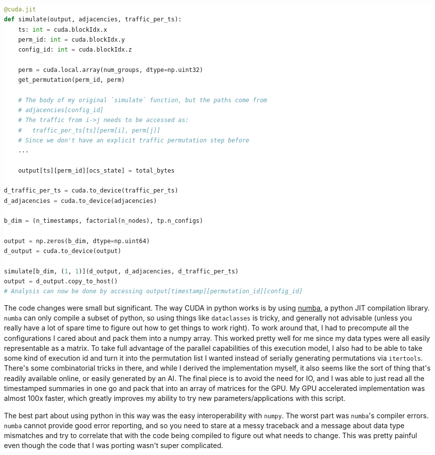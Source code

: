 ```python
@cuda.jit
def simulate(output, adjacencies, traffic_per_ts):
    ts: int = cuda.blockIdx.x
    perm_id: int = cuda.blockIdx.y
    config_id: int = cuda.blockIdx.z

    perm = cuda.local.array(num_groups, dtype=np.uint32)
    get_permutation(perm_id, perm)

    # The body of my original `simulate` function, but the paths come from
    # adjacencies[config_id]
    # The traffic from i->j needs to be accessed as:
    #   traffic_per_ts[ts][perm[i], perm[j]]
    # Since we don't have an explicit traffic permutation step before
    ...

    output[ts][perm_id][ocs_state] = total_bytes

d_traffic_per_ts = cuda.to_device(traffic_per_ts)
d_adjacencies = cuda.to_device(adjacencies)

b_dim = (n_timestamps, factorial(n_nodes), tp.n_configs)

output = np.zeros(b_dim, dtype=np.uint64)
d_output = cuda.to_device(output)

simulate[b_dim, (1, 1)](d_output, d_adjacencies, d_traffic_per_ts)
output = d_output.copy_to_host()
# Analysis can now be done by accessing output[timestamp][permutation_id][config_id]
```

The code changes were small but significant. The way CUDA in python works is by
using [numba](https://github.com/numba/numba/), a python JIT compilation
library. `numba` can only compile a subset of python, so using things like
`dataclasses` is tricky, and generally not advisable (unless you really have a
lot of spare time to figure out how to get things to work right). To work around
that, I had to precompute all the configurations I cared about and pack them
into a numpy array. This worked pretty well for me since my data types were all
easily representable as a matrix. To take full advantage of the parallel
capabilities of this execution model, I also had to be able to take some kind of
execution id and turn it into the permutation list I wanted instead of serially
generating permutations via `itertools`. There's some combinatorial tricks in
there, and while I derived the implementation myself, it also seems like the
sort of thing that's readily available online, or easily generated by an AI. The
final piece is to avoid the need for IO, and I was able to just read all the
timestamped summaries in one go and pack that into an array of matrices for the
GPU. My GPU accelerated implementation was almost 100x faster, which greatly
improves my ability to try new parameters/applications with this script.

The best part about using python in this way was the easy interoperability with
`numpy`. The worst part was `numba`'s compiler errors. `numba` cannot provide
good error reporting, and so you need to stare at a messy traceback and a
message about data type mismatches and try to correlate that with the code being
compiled to figure out what needs to change. This was pretty painful even though
the code that I was porting wasn't super complicated.
